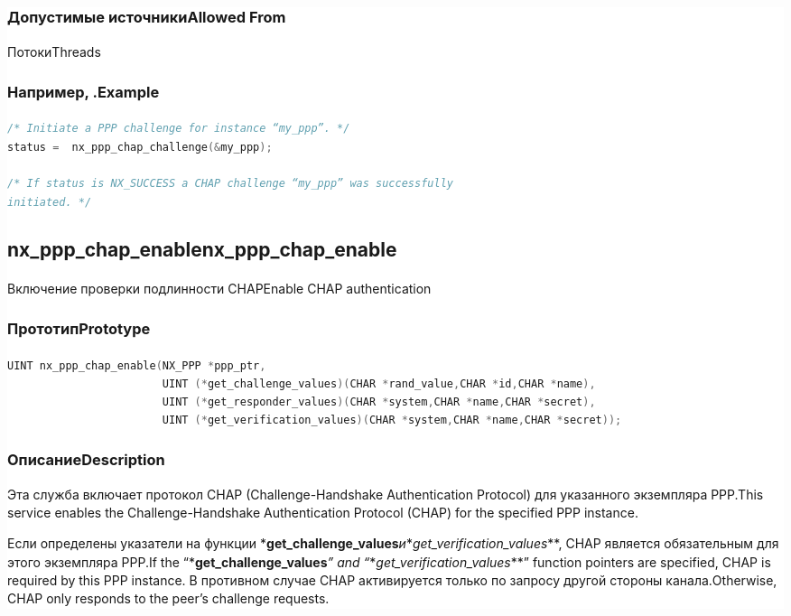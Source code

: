 ### <a name="allowed-from"></a><span data-ttu-id="f3886-160">Допустимые источники</span><span class="sxs-lookup"><span data-stu-id="f3886-160">Allowed From</span></span>

<span data-ttu-id="f3886-161">Потоки</span><span class="sxs-lookup"><span data-stu-id="f3886-161">Threads</span></span>

### <a name="example"></a><span data-ttu-id="f3886-162">Например, .</span><span class="sxs-lookup"><span data-stu-id="f3886-162">Example</span></span>

```c
/* Initiate a PPP challenge for instance “my_ppp”. */
status =  nx_ppp_chap_challenge(&my_ppp);

/* If status is NX_SUCCESS a CHAP challenge “my_ppp” was successfully 
initiated. */
```

## <a name="nx_ppp_chap_enable"></a><span data-ttu-id="f3886-163">nx_ppp_chap_enable</span><span class="sxs-lookup"><span data-stu-id="f3886-163">nx_ppp_chap_enable</span></span>

<span data-ttu-id="f3886-164">Включение проверки подлинности CHAP</span><span class="sxs-lookup"><span data-stu-id="f3886-164">Enable CHAP authentication</span></span>

### <a name="prototype"></a><span data-ttu-id="f3886-165">Прототип</span><span class="sxs-lookup"><span data-stu-id="f3886-165">Prototype</span></span>

```c
UINT nx_ppp_chap_enable(NX_PPP *ppp_ptr, 
                        UINT (*get_challenge_values)(CHAR *rand_value,CHAR *id,CHAR *name),
                        UINT (*get_responder_values)(CHAR *system,CHAR *name,CHAR *secret),
                        UINT (*get_verification_values)(CHAR *system,CHAR *name,CHAR *secret)); 
```

### <a name="description"></a><span data-ttu-id="f3886-166">Описание</span><span class="sxs-lookup"><span data-stu-id="f3886-166">Description</span></span>

<span data-ttu-id="f3886-167">Эта служба включает протокол CHAP (Challenge-Handshake Authentication Protocol) для указанного экземпляра PPP.</span><span class="sxs-lookup"><span data-stu-id="f3886-167">This service enables the Challenge-Handshake Authentication Protocol (CHAP) for the specified PPP instance.</span></span>

<span data-ttu-id="f3886-168">Если определены указатели на функции \***get_challenge_values**_и_\*_get_verification_values_\*\*, CHAP является обязательным для этого экземпляра PPP.</span><span class="sxs-lookup"><span data-stu-id="f3886-168">If the “\***get_challenge_values**_” and “_\*_get_verification_values_\*\*” function pointers are specified, CHAP is required by this PPP instance.</span></span> <span data-ttu-id="f3886-169">В противном случае CHAP активируется только по запросу другой стороны канала.</span><span class="sxs-lookup"><span data-stu-id="f3886-169">Otherwise, CHAP only responds to the peer’s challenge requests.</span></span>
